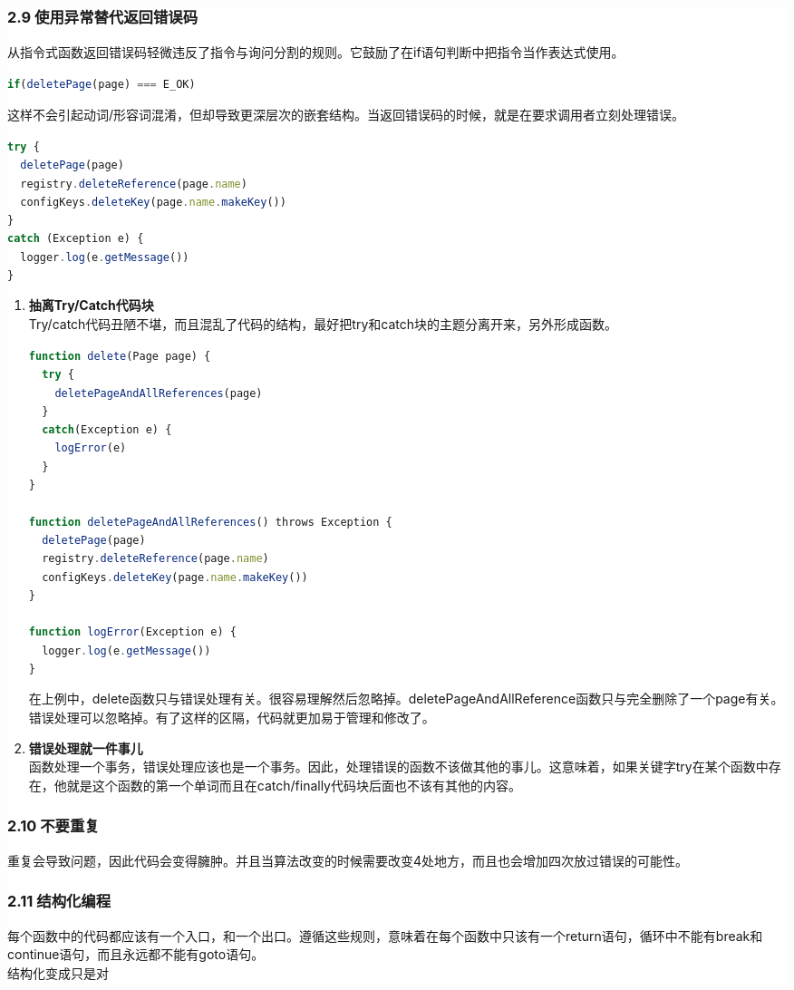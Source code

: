 
### 2.9 使用异常替代返回错误码
从指令式函数返回错误码轻微违反了指令与询问分割的规则。它鼓励了在if语句判断中把指令当作表达式使用。
```js
if(deletePage(page) === E_OK) 
```
这样不会引起动词/形容词混淆，但却导致更深层次的嵌套结构。当返回错误码的时候，就是在要求调用者立刻处理错误。
```js
try {
  deletePage(page)
  registry.deleteReference(page.name)
  configKeys.deleteKey(page.name.makeKey())
}
catch (Exception e) {
  logger.log(e.getMessage())
}
```
1. **抽离Try/Catch代码块**  
   Try/catch代码丑陋不堪，而且混乱了代码的结构，最好把try和catch块的主题分离开来，另外形成函数。
   ```js
   function delete(Page page) {
     try {
       deletePageAndAllReferences(page)
     }
     catch(Exception e) {
       logError(e)
     }
   }

   function deletePageAndAllReferences() throws Exception {
     deletePage(page)
     registry.deleteReference(page.name)
     configKeys.deleteKey(page.name.makeKey())
   }

   function logError(Exception e) {
     logger.log(e.getMessage())
   }
   ```
   在上例中，delete函数只与错误处理有关。很容易理解然后忽略掉。deletePageAndAllReference函数只与完全删除了一个page有关。错误处理可以忽略掉。有了这样的区隔，代码就更加易于管理和修改了。

2. **错误处理就一件事儿**  
   函数处理一个事务，错误处理应该也是一个事务。因此，处理错误的函数不该做其他的事儿。这意味着，如果关键字try在某个函数中存在，他就是这个函数的第一个单词而且在catch/finally代码块后面也不该有其他的内容。

### 2.10 不要重复

重复会导致问题，因此代码会变得臃肿。并且当算法改变的时候需要改变4处地方，而且也会增加四次放过错误的可能性。

### 2.11 结构化编程

每个函数中的代码都应该有一个入口，和一个出口。遵循这些规则，意味着在每个函数中只该有一个return语句，循环中不能有break和continue语句，而且永远都不能有goto语句。  
结构化变成只是对